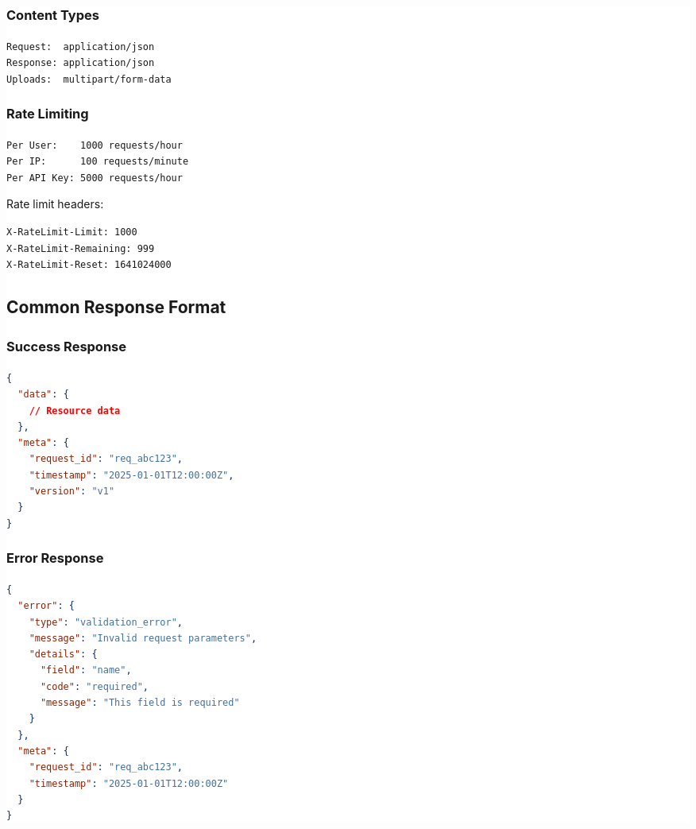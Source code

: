 ### Content Types

```text
Request:  application/json
Response: application/json
Uploads:  multipart/form-data
```

### Rate Limiting

```text
Per User:    1000 requests/hour
Per IP:      100 requests/minute  
Per API Key: 5000 requests/hour
```

Rate limit headers:

```http
X-RateLimit-Limit: 1000
X-RateLimit-Remaining: 999
X-RateLimit-Reset: 1641024000
```

## Common Response Format

### Success Response

```json
{
  "data": {
    // Resource data
  },
  "meta": {
    "request_id": "req_abc123",
    "timestamp": "2025-01-01T12:00:00Z",
    "version": "v1"
  }
}
```

### Error Response

```json
{
  "error": {
    "type": "validation_error",
    "message": "Invalid request parameters",
    "details": {
      "field": "name",
      "code": "required",
      "message": "This field is required"
    }
  },
  "meta": {
    "request_id": "req_abc123",
    "timestamp": "2025-01-01T12:00:00Z"
  }
}
```
